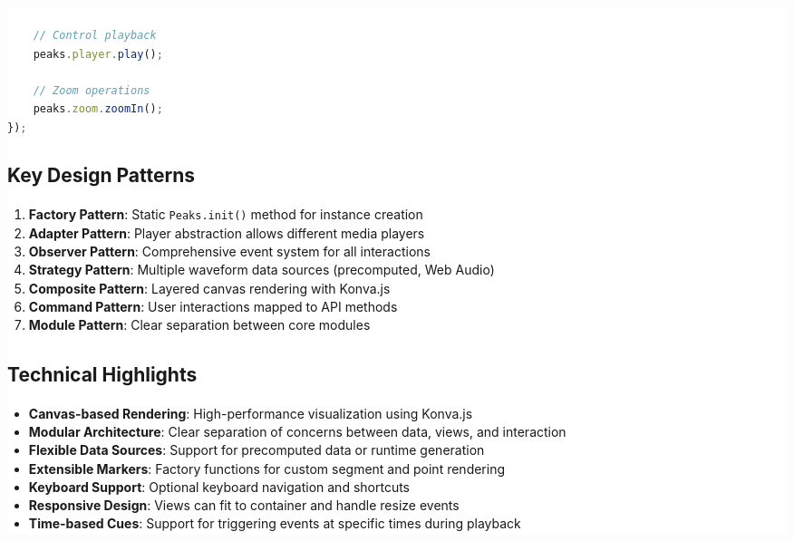 ```javascript

    // Control playback
    peaks.player.play();

    // Zoom operations
    peaks.zoom.zoomIn();
});
```

## Key Design Patterns

1. **Factory Pattern**: Static `Peaks.init()` method for instance creation
2. **Adapter Pattern**: Player abstraction allows different media players
3. **Observer Pattern**: Comprehensive event system for all interactions
4. **Strategy Pattern**: Multiple waveform data sources (precomputed, Web Audio)
5. **Composite Pattern**: Layered canvas rendering with Konva.js
6. **Command Pattern**: User interactions mapped to API methods
7. **Module Pattern**: Clear separation between core modules

## Technical Highlights

- **Canvas-based Rendering**: High-performance visualization using Konva.js
- **Modular Architecture**: Clear separation of concerns between data, views, and interaction
- **Flexible Data Sources**: Support for precomputed data or runtime generation
- **Extensible Markers**: Factory functions for custom segment and point rendering
- **Keyboard Support**: Optional keyboard navigation and shortcuts
- **Responsive Design**: Views can fit to container and handle resize events
- **Time-based Cues**: Support for triggering events at specific times during playback
